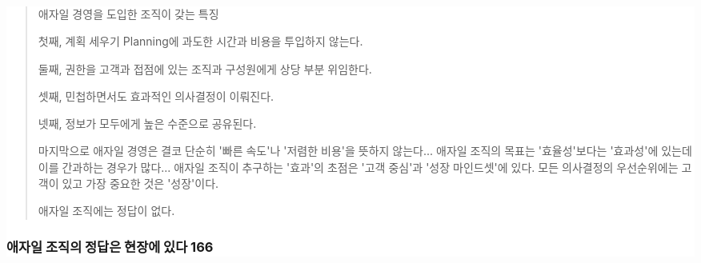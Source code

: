 
> 애자일 경영을 도입한 조직이 갖는 특징
>
> 첫째, 계획 세우기 Planning에 과도한 시간과 비용을 투입하지 않는다.
>
> 둘째, 권한을 고객과 접점에 있는 조직과 구성원에게 상당 부분 위임한다.
>
> 셋째, 민첩하면서도 효과적인 의사결정이 이뤄진다.
>
> 넷째, 정보가 모두에게 높은 수준으로 공유된다.
>
> 마지막으로 애자일 경영은 결코 단순히 '빠른 속도'나 '저렴한 비용'을 뜻하지 않는다... 애자일 조직의 목표는 '효율성'보다는 '효과성'에 있는데 이를 간과하는 경우가 많다... 애자일 조직이 추구하는 '효과'의 초점은 '고객 중심'과 '성장 마인드셋'에 있다. 모든 의사결정의 우선순위에는 고객이 있고 가장 중요한 것은 '성장'이다.
>
> 애자일 조직에는 정답이 없다.

### 애자일 조직의 정답은 현장에 있다 166